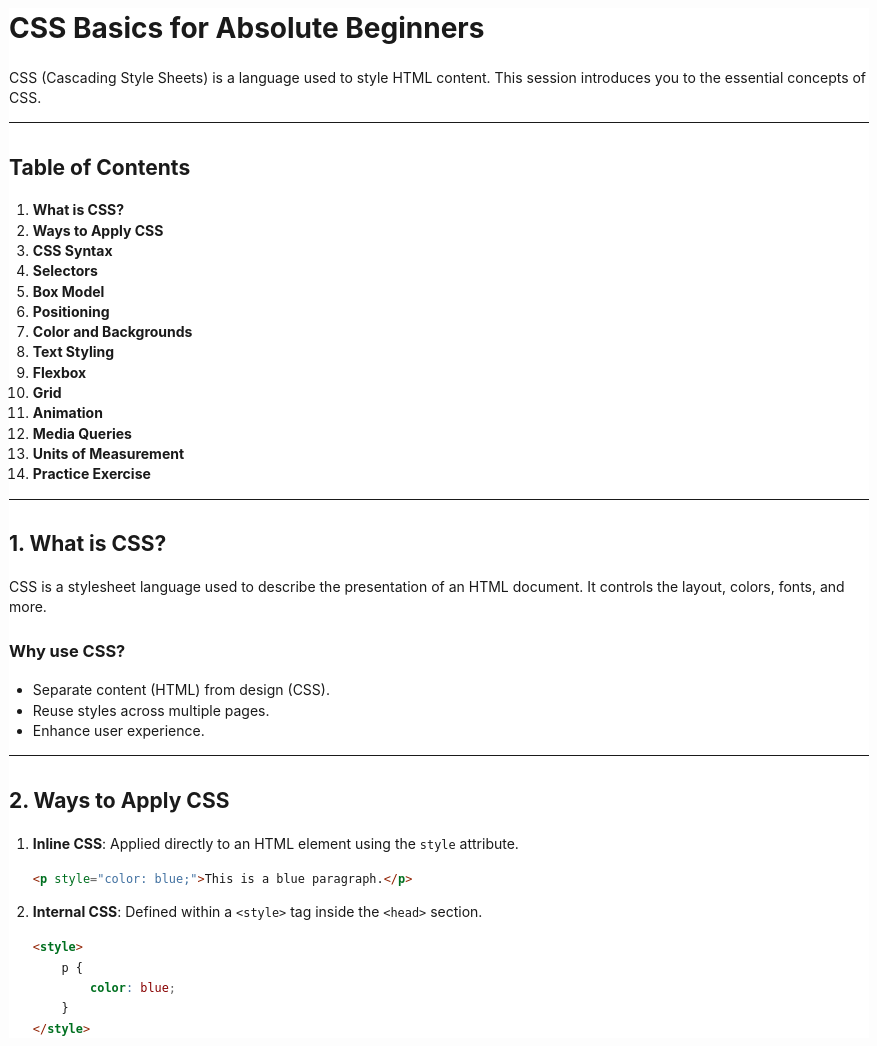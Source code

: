 # CSS Basics for Absolute Beginners

CSS (Cascading Style Sheets) is a language used to style HTML content. This session introduces you to the essential concepts of CSS.

---

## Table of Contents

1. **What is CSS?**
2. **Ways to Apply CSS**
3. **CSS Syntax**
4. **Selectors**
5. **Box Model**
6. **Positioning**
7. **Color and Backgrounds**
8. **Text Styling**
9. **Flexbox**
10. **Grid**
11. **Animation**
12. **Media Queries**
13. **Units of Measurement**
14. **Practice Exercise**

---

## 1. What is CSS?
CSS is a stylesheet language used to describe the presentation of an HTML document. It controls the layout, colors, fonts, and more.

### Why use CSS?
- Separate content (HTML) from design (CSS).
- Reuse styles across multiple pages.
- Enhance user experience.

---

## 2. Ways to Apply CSS
1. **Inline CSS**: Applied directly to an HTML element using the `style` attribute.
   ```html
   <p style="color: blue;">This is a blue paragraph.</p>
   ```

2. **Internal CSS**: Defined within a `<style>` tag inside the `<head>` section.
   ```html
   <style>
       p {
           color: blue;
       }
   </style>
   ```

